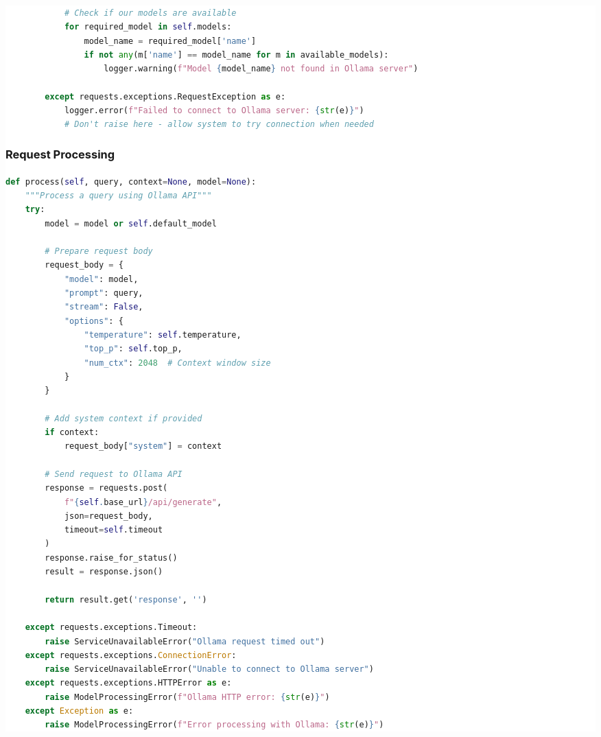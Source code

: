 ```python
            # Check if our models are available
            for required_model in self.models:
                model_name = required_model['name']
                if not any(m['name'] == model_name for m in available_models):
                    logger.warning(f"Model {model_name} not found in Ollama server")
        
        except requests.exceptions.RequestException as e:
            logger.error(f"Failed to connect to Ollama server: {str(e)}")
            # Don't raise here - allow system to try connection when needed
```

### Request Processing

```python
def process(self, query, context=None, model=None):
    """Process a query using Ollama API"""
    try:
        model = model or self.default_model
        
        # Prepare request body
        request_body = {
            "model": model,
            "prompt": query,
            "stream": False,
            "options": {
                "temperature": self.temperature,
                "top_p": self.top_p,
                "num_ctx": 2048  # Context window size
            }
        }
        
        # Add system context if provided
        if context:
            request_body["system"] = context
        
        # Send request to Ollama API
        response = requests.post(
            f"{self.base_url}/api/generate",
            json=request_body,
            timeout=self.timeout
        )
        response.raise_for_status()
        result = response.json()
        
        return result.get('response', '')
        
    except requests.exceptions.Timeout:
        raise ServiceUnavailableError("Ollama request timed out")
    except requests.exceptions.ConnectionError:
        raise ServiceUnavailableError("Unable to connect to Ollama server")
    except requests.exceptions.HTTPError as e:
        raise ModelProcessingError(f"Ollama HTTP error: {str(e)}")
    except Exception as e:
        raise ModelProcessingError(f"Error processing with Ollama: {str(e)}")
```
